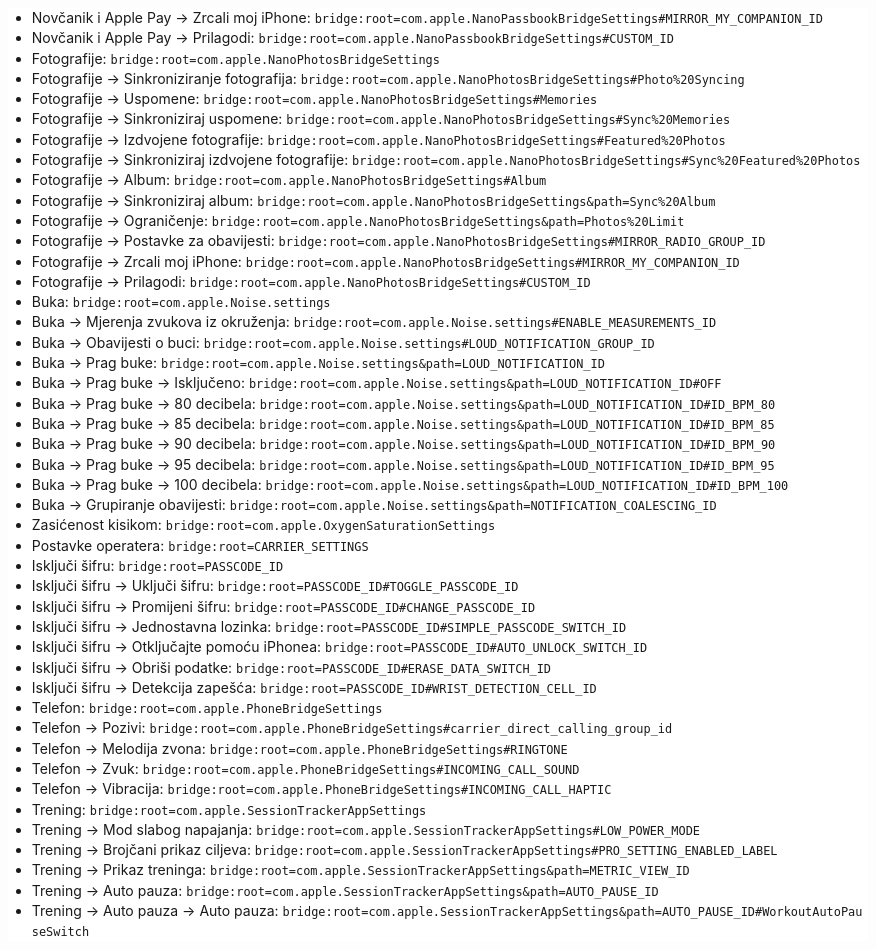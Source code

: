 - Novčanik i Apple Pay → Zrcali moj iPhone: `bridge:root=com.apple.NanoPassbookBridgeSettings#MIRROR_MY_COMPANION_ID`
- Novčanik i Apple Pay → Prilagodi: `bridge:root=com.apple.NanoPassbookBridgeSettings#CUSTOM_ID`
- Fotografije: `bridge:root=com.apple.NanoPhotosBridgeSettings`
- Fotografije → Sinkroniziranje fotografija: `bridge:root=com.apple.NanoPhotosBridgeSettings#Photo%20Syncing`
- Fotografije → Uspomene: `bridge:root=com.apple.NanoPhotosBridgeSettings#Memories`
- Fotografije → Sinkroniziraj uspomene: `bridge:root=com.apple.NanoPhotosBridgeSettings#Sync%20Memories`
- Fotografije → Izdvojene fotografije: `bridge:root=com.apple.NanoPhotosBridgeSettings#Featured%20Photos`
- Fotografije → Sinkroniziraj izdvojene fotografije: `bridge:root=com.apple.NanoPhotosBridgeSettings#Sync%20Featured%20Photos`
- Fotografije → Album: `bridge:root=com.apple.NanoPhotosBridgeSettings#Album`
- Fotografije → Sinkroniziraj album: `bridge:root=com.apple.NanoPhotosBridgeSettings&path=Sync%20Album`
- Fotografije → Ograničenje: `bridge:root=com.apple.NanoPhotosBridgeSettings&path=Photos%20Limit`
- Fotografije → Postavke za obavijesti: `bridge:root=com.apple.NanoPhotosBridgeSettings#MIRROR_RADIO_GROUP_ID`
- Fotografije → Zrcali moj iPhone: `bridge:root=com.apple.NanoPhotosBridgeSettings#MIRROR_MY_COMPANION_ID`
- Fotografije → Prilagodi: `bridge:root=com.apple.NanoPhotosBridgeSettings#CUSTOM_ID`
- Buka: `bridge:root=com.apple.Noise.settings`
- Buka → Mjerenja zvukova iz okruženja: `bridge:root=com.apple.Noise.settings#ENABLE_MEASUREMENTS_ID`
- Buka → Obavijesti o buci: `bridge:root=com.apple.Noise.settings#LOUD_NOTIFICATION_GROUP_ID`
- Buka → Prag buke: `bridge:root=com.apple.Noise.settings&path=LOUD_NOTIFICATION_ID`
- Buka → Prag buke → Isključeno: `bridge:root=com.apple.Noise.settings&path=LOUD_NOTIFICATION_ID#OFF`
- Buka → Prag buke → 80 decibela: `bridge:root=com.apple.Noise.settings&path=LOUD_NOTIFICATION_ID#ID_BPM_80`
- Buka → Prag buke → 85 decibela: `bridge:root=com.apple.Noise.settings&path=LOUD_NOTIFICATION_ID#ID_BPM_85`
- Buka → Prag buke → 90 decibela: `bridge:root=com.apple.Noise.settings&path=LOUD_NOTIFICATION_ID#ID_BPM_90`
- Buka → Prag buke → 95 decibela: `bridge:root=com.apple.Noise.settings&path=LOUD_NOTIFICATION_ID#ID_BPM_95`
- Buka → Prag buke → 100 decibela: `bridge:root=com.apple.Noise.settings&path=LOUD_NOTIFICATION_ID#ID_BPM_100`
- Buka → Grupiranje obavijesti: `bridge:root=com.apple.Noise.settings&path=NOTIFICATION_COALESCING_ID`
- Zasićenost kisikom: `bridge:root=com.apple.OxygenSaturationSettings`
- Postavke operatera: `bridge:root=CARRIER_SETTINGS`
- Isključi šifru: `bridge:root=PASSCODE_ID`
- Isključi šifru → Uključi šifru: `bridge:root=PASSCODE_ID#TOGGLE_PASSCODE_ID`
- Isključi šifru → Promijeni šifru: `bridge:root=PASSCODE_ID#CHANGE_PASSCODE_ID`
- Isključi šifru → Jednostavna lozinka: `bridge:root=PASSCODE_ID#SIMPLE_PASSCODE_SWITCH_ID`
- Isključi šifru → Otključajte pomoću iPhonea: `bridge:root=PASSCODE_ID#AUTO_UNLOCK_SWITCH_ID`
- Isključi šifru → Obriši podatke: `bridge:root=PASSCODE_ID#ERASE_DATA_SWITCH_ID`
- Isključi šifru → Detekcija zapešća: `bridge:root=PASSCODE_ID#WRIST_DETECTION_CELL_ID`
- Telefon: `bridge:root=com.apple.PhoneBridgeSettings`
- Telefon → Pozivi: `bridge:root=com.apple.PhoneBridgeSettings#carrier_direct_calling_group_id`
- Telefon → Melodija zvona: `bridge:root=com.apple.PhoneBridgeSettings#RINGTONE`
- Telefon → Zvuk: `bridge:root=com.apple.PhoneBridgeSettings#INCOMING_CALL_SOUND`
- Telefon → Vibracija: `bridge:root=com.apple.PhoneBridgeSettings#INCOMING_CALL_HAPTIC`
- Trening: `bridge:root=com.apple.SessionTrackerAppSettings`
- Trening → Mod slabog napajanja: `bridge:root=com.apple.SessionTrackerAppSettings#LOW_POWER_MODE`
- Trening → Brojčani prikaz ciljeva: `bridge:root=com.apple.SessionTrackerAppSettings#PRO_SETTING_ENABLED_LABEL`
- Trening → Prikaz treninga: `bridge:root=com.apple.SessionTrackerAppSettings&path=METRIC_VIEW_ID`
- Trening → Auto pauza: `bridge:root=com.apple.SessionTrackerAppSettings&path=AUTO_PAUSE_ID`
- Trening → Auto pauza → Auto pauza: `bridge:root=com.apple.SessionTrackerAppSettings&path=AUTO_PAUSE_ID#WorkoutAutoPauseSwitch`